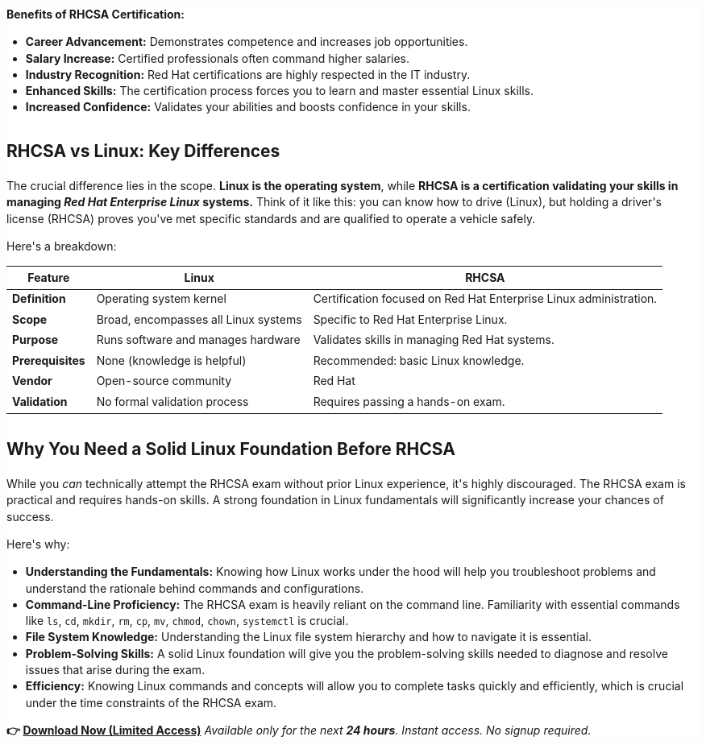 **Benefits of RHCSA Certification:**

*   **Career Advancement:** Demonstrates competence and increases job opportunities.
*   **Salary Increase:** Certified professionals often command higher salaries.
*   **Industry Recognition:** Red Hat certifications are highly respected in the IT industry.
*   **Enhanced Skills:** The certification process forces you to learn and master essential Linux skills.
*   **Increased Confidence:** Validates your abilities and boosts confidence in your skills.

## RHCSA vs Linux: Key Differences

The crucial difference lies in the scope. **Linux is the operating system**, while **RHCSA is a certification validating your skills in managing *Red Hat Enterprise Linux* systems.** Think of it like this: you can know how to drive (Linux), but holding a driver's license (RHCSA) proves you've met specific standards and are qualified to operate a vehicle safely.

Here's a breakdown:

| Feature           | Linux                                  | RHCSA                                                                    |
| ----------------- | -------------------------------------- | ------------------------------------------------------------------------ |
| **Definition**     | Operating system kernel                 | Certification focused on Red Hat Enterprise Linux administration.        |
| **Scope**          | Broad, encompasses all Linux systems   | Specific to Red Hat Enterprise Linux.                                     |
| **Purpose**        | Runs software and manages hardware      | Validates skills in managing Red Hat systems.                               |
| **Prerequisites** | None (knowledge is helpful)            | Recommended: basic Linux knowledge.                                      |
| **Vendor**         | Open-source community                   | Red Hat                                                                 |
| **Validation**     | No formal validation process            | Requires passing a hands-on exam.                                         |

## Why You Need a Solid Linux Foundation Before RHCSA

While you *can* technically attempt the RHCSA exam without prior Linux experience, it's highly discouraged. The RHCSA exam is practical and requires hands-on skills. A strong foundation in Linux fundamentals will significantly increase your chances of success.

Here's why:

*   **Understanding the Fundamentals:** Knowing how Linux works under the hood will help you troubleshoot problems and understand the rationale behind commands and configurations.
*   **Command-Line Proficiency:** The RHCSA exam is heavily reliant on the command line.  Familiarity with essential commands like `ls`, `cd`, `mkdir`, `rm`, `cp`, `mv`, `chmod`, `chown`, `systemctl` is crucial.
*   **File System Knowledge:** Understanding the Linux file system hierarchy and how to navigate it is essential.
*   **Problem-Solving Skills:** A solid Linux foundation will give you the problem-solving skills needed to diagnose and resolve issues that arise during the exam.
*   **Efficiency:**  Knowing Linux commands and concepts will allow you to complete tasks quickly and efficiently, which is crucial under the time constraints of the RHCSA exam.

**👉 [Download Now (Limited Access)](https://udemywork.com/rhcsa-vs-linux)**
_Available only for the next **24 hours**. Instant access. No signup required._
